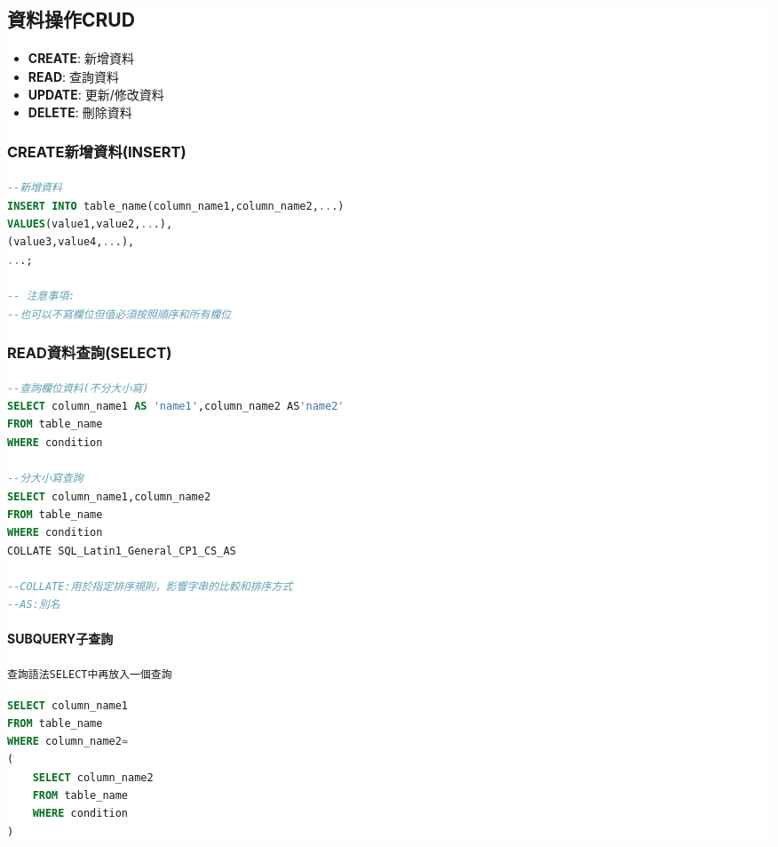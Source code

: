 ## 資料操作CRUD

* **CREATE**: 新增資料
* **READ**: 查詢資料
* **UPDATE**: 更新/修改資料
* **DELETE**: 刪除資料

### CREATE新增資料(INSERT)

```sql
--新增資料
INSERT INTO table_name(column_name1,column_name2,...)
VALUES(value1,value2,...),
(value3,value4,...),
...;

-- 注意事項:
--也可以不寫欄位但值必須按照順序和所有欄位
```

### READ資料查詢(SELECT)

```sql
--查詢欄位資料(不分大小寫)
SELECT column_name1 AS 'name1',column_name2 AS'name2'  
FROM table_name 
WHERE condition

--分大小寫查詢
SELECT column_name1,column_name2 
FROM table_name 
WHERE condition 
COLLATE SQL_Latin1_General_CP1_CS_AS

--COLLATE:用於指定排序規則，影響字串的比較和排序方式
--AS:別名
```

#### SUBQUERY子查詢

`查詢語法SELECT中再放入一個查詢`

```SQL
SELECT column_name1 
FROM table_name 
WHERE column_name2=
(
    SELECT column_name2 
    FROM table_name
    WHERE condition
)
```
